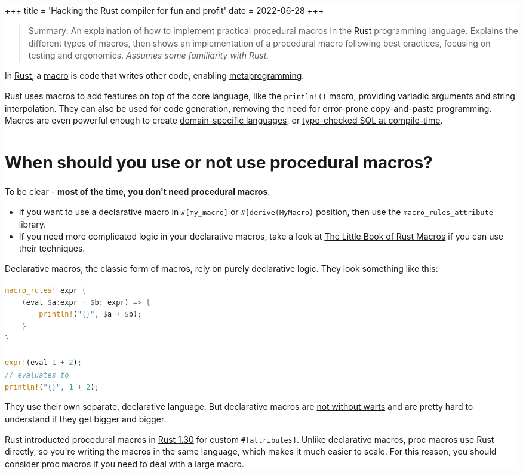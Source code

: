 +++
title = 'Hacking the Rust compiler for fun and profit'
date = 2022-06-28
+++

> Summary: An explaination of how to implement practical procedural macros in
> the [Rust][rust] programming language. Explains the
> different types of macros, then shows an
> implementation of a procedural macro following best practices, focusing
> on testing and ergonomics.
> *Assumes some familiarity with Rust.*

In [Rust][rust], a [macro][macros] is code that writes other code, enabling
[metaprogramming][metaprogramming].

Rust uses macros to add features on top of the core language, like
the [`println!()`][print] macro, providing variadic arguments and string
interpolation. They can also be used for code generation,
removing the need for error-prone copy-and-paste programming. Macros are even
powerful enough to create [domain-specific languages][dsl], or [type-checked
SQL at compile-time](https://github.com/launchbadge/sqlx).

# When should you use or not use procedural macros?

To be clear - **most of the time, you don't need procedural macros**.
- If you want to use a declarative macro in `#[my_macro]` or `#[derive(MyMacro)`
position, then use the [`macro_rules_attribute`][macrorulesattr] library.
- If you need more complicated logic in your declarative macros, take a look at
[The Little Book of Rust Macros][macrobook] if you can use their techniques.

Declarative macros, the classic form of macros, rely on purely declarative
logic. They look something like this:

```rust
macro_rules! expr {
    (eval $a:expr + $b: expr) => {
        println!("{}", $a + $b);
    }
}

expr!(eval 1 + 2);
// evaluates to
println!("{}", 1 + 2);
```

They use their own separate, declarative language. But declarative macros are
[not without warts][3] and are pretty hard to understand if they get bigger and
bigger.

Rust introducted procedural macros in [Rust
1.30][1] for custom `#[attributes]`. Unlike declarative macros,
proc macros use Rust directly, so you're writing the macros in the same
language, which makes it much easier to scale. For this reason, you should
consider proc macros if you need to deal with a large macro.


[rust]: https://www.rust-lang.org/
[macros]: https://doc.rust-lang.org/book/ch19-06-macros.html
[metaprogramming]: https://en.wikipedia.org/wiki/Metaprogramming
[print]: https://doc.rust-lang.org/std/macro.println.html
[dsl]: https://github.com/victorporof/rsx
[macro_rules]: https://doc.rust-lang.org/rust-by-example/macros.html
[rbe]: https://doc.rust-lang.org/rust-by-example/macros.html
[workspace]: https://doc.rust-lang.org/book/ch14-03-cargo-workspaces.html
[macrorulesattr]: https://docs.rs/macro_rules_attribute/latest/macro_rules_attribute/
[macrobook]: https://veykril.github.io/tlborm/introduction.html
[1]: https://blog.rust-lang.org/2018/10/25/Rust-1.30.0.html
[2]: https://docs.rs/syn/latest/syn/
[3]: https://veykril.github.io/tlborm/decl-macros/minutiae.html
[4]: http://bazelbuild.github.io/rules_rust/defs.html#rust_proc_macro
[5]: https://gn.googlesource.com/gn/+/main/docs/reference.md#func_rust_proc_macro
[6]: https://docs.rs/syn/latest/syn/parse/index.html
[7]: https://docs.rs/syn/latest/syn/fn.parse2.html